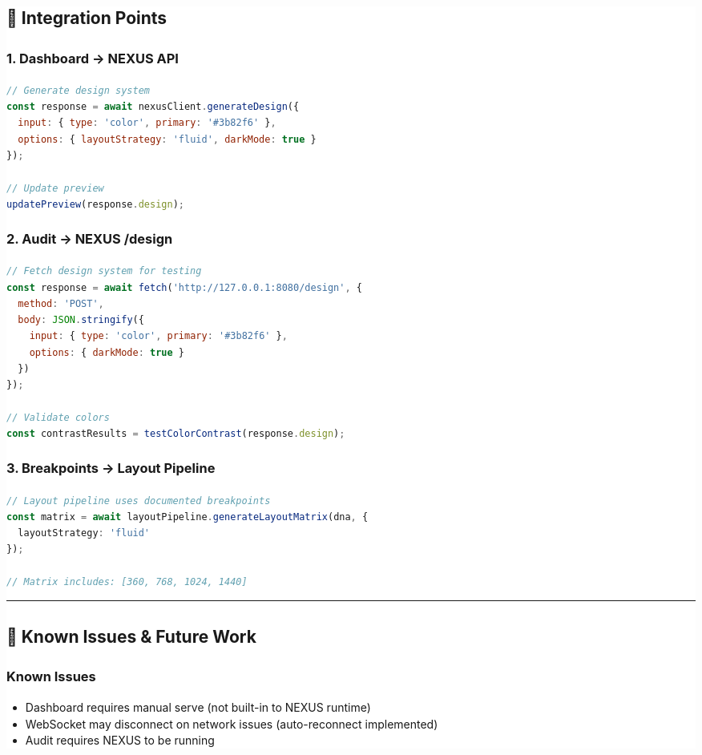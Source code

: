 
## 🎯 Integration Points

### 1. Dashboard → NEXUS API

```javascript
// Generate design system
const response = await nexusClient.generateDesign({
  input: { type: 'color', primary: '#3b82f6' },
  options: { layoutStrategy: 'fluid', darkMode: true }
});

// Update preview
updatePreview(response.design);
```

### 2. Audit → NEXUS /design

```javascript
// Fetch design system for testing
const response = await fetch('http://127.0.0.1:8080/design', {
  method: 'POST',
  body: JSON.stringify({
    input: { type: 'color', primary: '#3b82f6' },
    options: { darkMode: true }
  })
});

// Validate colors
const contrastResults = testColorContrast(response.design);
```

### 3. Breakpoints → Layout Pipeline

```typescript
// Layout pipeline uses documented breakpoints
const matrix = await layoutPipeline.generateLayoutMatrix(dna, {
  layoutStrategy: 'fluid'
});

// Matrix includes: [360, 768, 1024, 1440]
```

---

## 📝 Known Issues & Future Work

### Known Issues
- Dashboard requires manual serve (not built-in to NEXUS runtime)
- WebSocket may disconnect on network issues (auto-reconnect implemented)
- Audit requires NEXUS to be running
